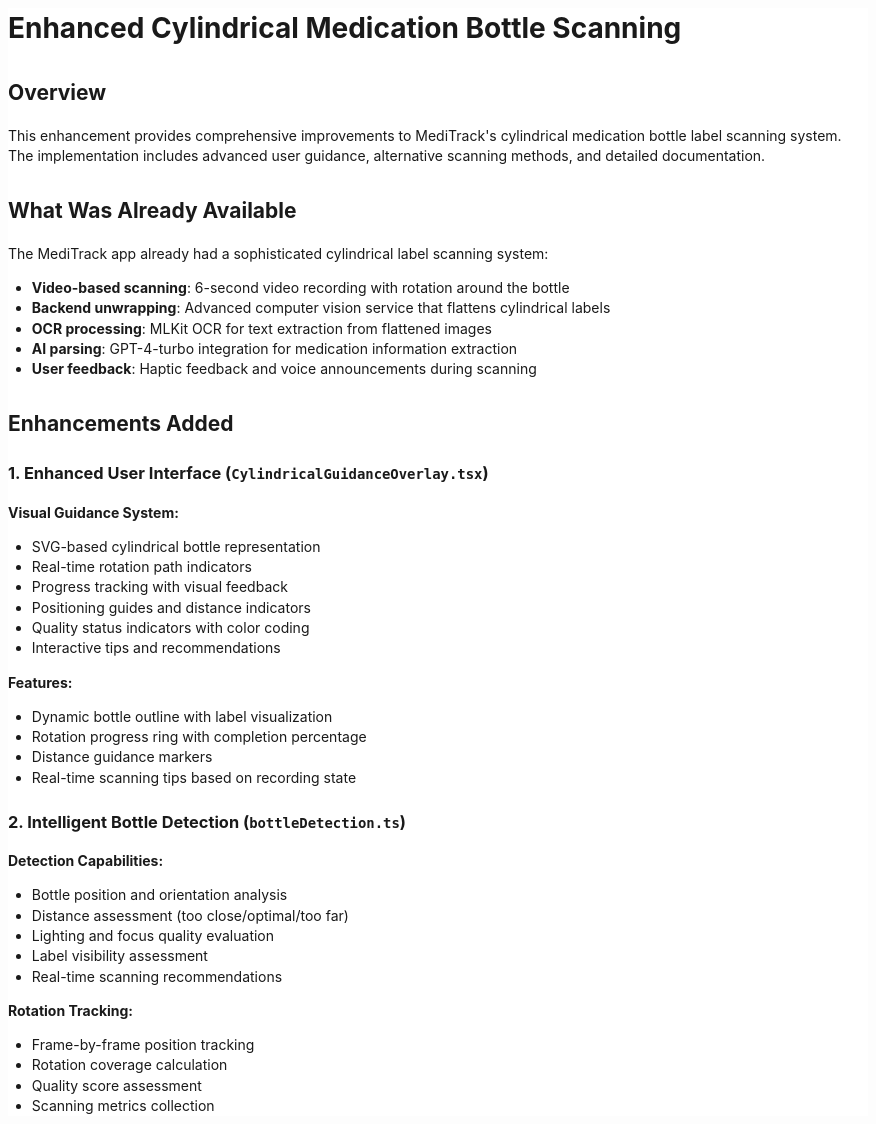 # Enhanced Cylindrical Medication Bottle Scanning

## Overview

This enhancement provides comprehensive improvements to MediTrack's cylindrical medication bottle label scanning system. The implementation includes advanced user guidance, alternative scanning methods, and detailed documentation.

## What Was Already Available

The MediTrack app already had a sophisticated cylindrical label scanning system:

- **Video-based scanning**: 6-second video recording with rotation around the bottle
- **Backend unwrapping**: Advanced computer vision service that flattens cylindrical labels
- **OCR processing**: MLKit OCR for text extraction from flattened images
- **AI parsing**: GPT-4-turbo integration for medication information extraction
- **User feedback**: Haptic feedback and voice announcements during scanning

## Enhancements Added

### 1. Enhanced User Interface (`CylindricalGuidanceOverlay.tsx`)

**Visual Guidance System:**
- SVG-based cylindrical bottle representation
- Real-time rotation path indicators
- Progress tracking with visual feedback
- Positioning guides and distance indicators
- Quality status indicators with color coding
- Interactive tips and recommendations

**Features:**
- Dynamic bottle outline with label visualization
- Rotation progress ring with completion percentage
- Distance guidance markers
- Real-time scanning tips based on recording state

### 2. Intelligent Bottle Detection (`bottleDetection.ts`)

**Detection Capabilities:**
- Bottle position and orientation analysis
- Distance assessment (too close/optimal/too far)
- Lighting and focus quality evaluation
- Label visibility assessment
- Real-time scanning recommendations

**Rotation Tracking:**
- Frame-by-frame position tracking
- Rotation coverage calculation
- Quality score assessment
- Scanning metrics collection
